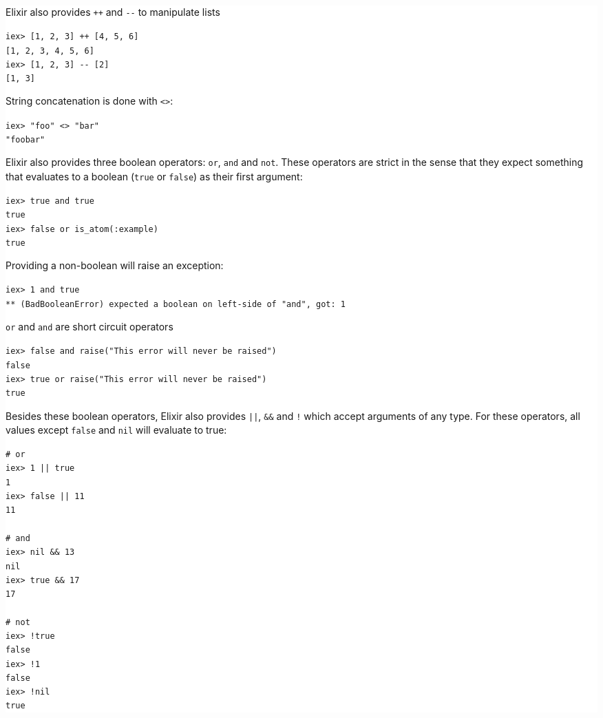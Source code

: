 Elixir also provides `++` and `--` to manipulate lists

```text
iex> [1, 2, 3] ++ [4, 5, 6]
[1, 2, 3, 4, 5, 6]
iex> [1, 2, 3] -- [2]
[1, 3]
```

String concatenation is done with `<>`:

```text
iex> "foo" <> "bar"
"foobar"
```



Elixir also provides three boolean operators: `or`, `and` and `not`. These operators are strict in the sense that they expect something that evaluates to a boolean \(`true` or `false`\) as their first argument:

```text
iex> true and true
true
iex> false or is_atom(:example)
true
```

Providing a non-boolean will raise an exception:

```text
iex> 1 and true
** (BadBooleanError) expected a boolean on left-side of "and", got: 1
```

`or` and `and` are short circuit operators

```text
iex> false and raise("This error will never be raised")
false
iex> true or raise("This error will never be raised")
true
```



Besides these boolean operators, Elixir also provides `||`, `&&` and `!` which accept arguments of any type. For these operators, all values except `false` and `nil` will evaluate to true:

```text
# or
iex> 1 || true
1
iex> false || 11
11

# and
iex> nil && 13
nil
iex> true && 17
17

# not
iex> !true
false
iex> !1
false
iex> !nil
true
```

